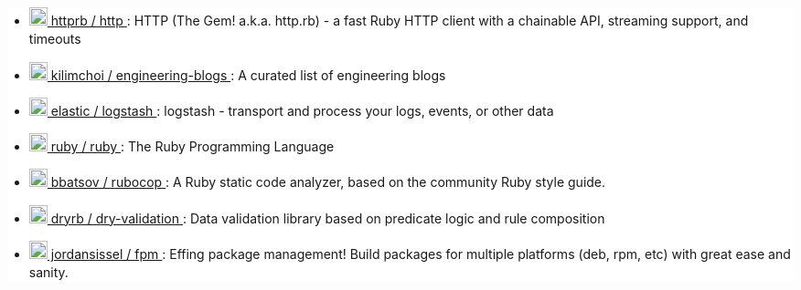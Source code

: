 * <img src='https://avatars3.githubusercontent.com/u/94782?v=3&s=40' height='20' width='20'>[
      httprb
      /
      http
](https://github.com/httprb/http): 
      HTTP (The Gem! a.k.a. http.rb) - a fast Ruby HTTP client with a chainable API, streaming support, and timeouts
    
* <img src='https://avatars2.githubusercontent.com/u/1356007?v=3&s=40' height='20' width='20'>[
      kilimchoi
      /
      engineering-blogs
](https://github.com/kilimchoi/engineering-blogs): 
      A curated list of engineering blogs
    
* <img src='https://avatars0.githubusercontent.com/u/131818?v=3&s=40' height='20' width='20'>[
      elastic
      /
      logstash
](https://github.com/elastic/logstash): 
      logstash - transport and process your logs, events, or other data
    
* <img src='https://avatars2.githubusercontent.com/u/16700?v=3&s=40' height='20' width='20'>[
      ruby
      /
      ruby
](https://github.com/ruby/ruby): 
      The Ruby Programming Language
    
* <img src='https://avatars0.githubusercontent.com/u/103882?v=3&s=40' height='20' width='20'>[
      bbatsov
      /
      rubocop
](https://github.com/bbatsov/rubocop): 
      A Ruby static code analyzer, based on the community Ruby style guide.
    
* <img src='https://avatars2.githubusercontent.com/u/1066?v=3&s=40' height='20' width='20'>[
      dryrb
      /
      dry-validation
](https://github.com/dryrb/dry-validation): 
      Data validation library based on predicate logic and rule composition
    
* <img src='https://avatars0.githubusercontent.com/u/131818?v=3&s=40' height='20' width='20'>[
      jordansissel
      /
      fpm
](https://github.com/jordansissel/fpm): 
      Effing package management! Build packages for multiple platforms (deb, rpm, etc) with great ease and sanity.
    